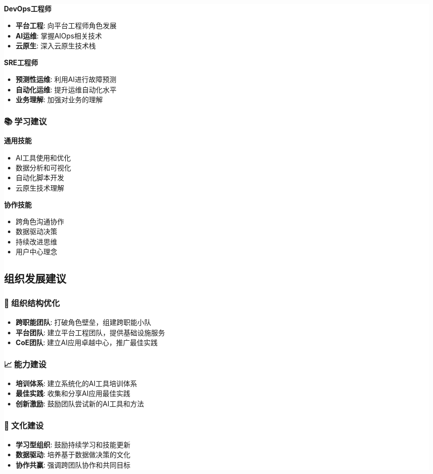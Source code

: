 **DevOps工程师**
- **平台工程**: 向平台工程师角色发展
- **AI运维**: 掌握AIOps相关技术
- **云原生**: 深入云原生技术栈

**SRE工程师**  
- **预测性运维**: 利用AI进行故障预测
- **自动化运维**: 提升运维自动化水平
- **业务理解**: 加强对业务的理解

### 📚 学习建议

**通用技能**
- AI工具使用和优化
- 数据分析和可视化
- 自动化脚本开发
- 云原生技术理解

**协作技能**
- 跨角色沟通协作
- 数据驱动决策
- 持续改进思维
- 用户中心理念

## 组织发展建议

### 🏢 组织结构优化
- **跨职能团队**: 打破角色壁垒，组建跨职能小队
- **平台团队**: 建立平台工程团队，提供基础设施服务
- **CoE团队**: 建立AI应用卓越中心，推广最佳实践

### 📈 能力建设
- **培训体系**: 建立系统化的AI工具培训体系
- **最佳实践**: 收集和分享AI应用最佳实践
- **创新激励**: 鼓励团队尝试新的AI工具和方法

### 🎯 文化建设
- **学习型组织**: 鼓励持续学习和技能更新
- **数据驱动**: 培养基于数据做决策的文化
- **协作共赢**: 强调跨团队协作和共同目标